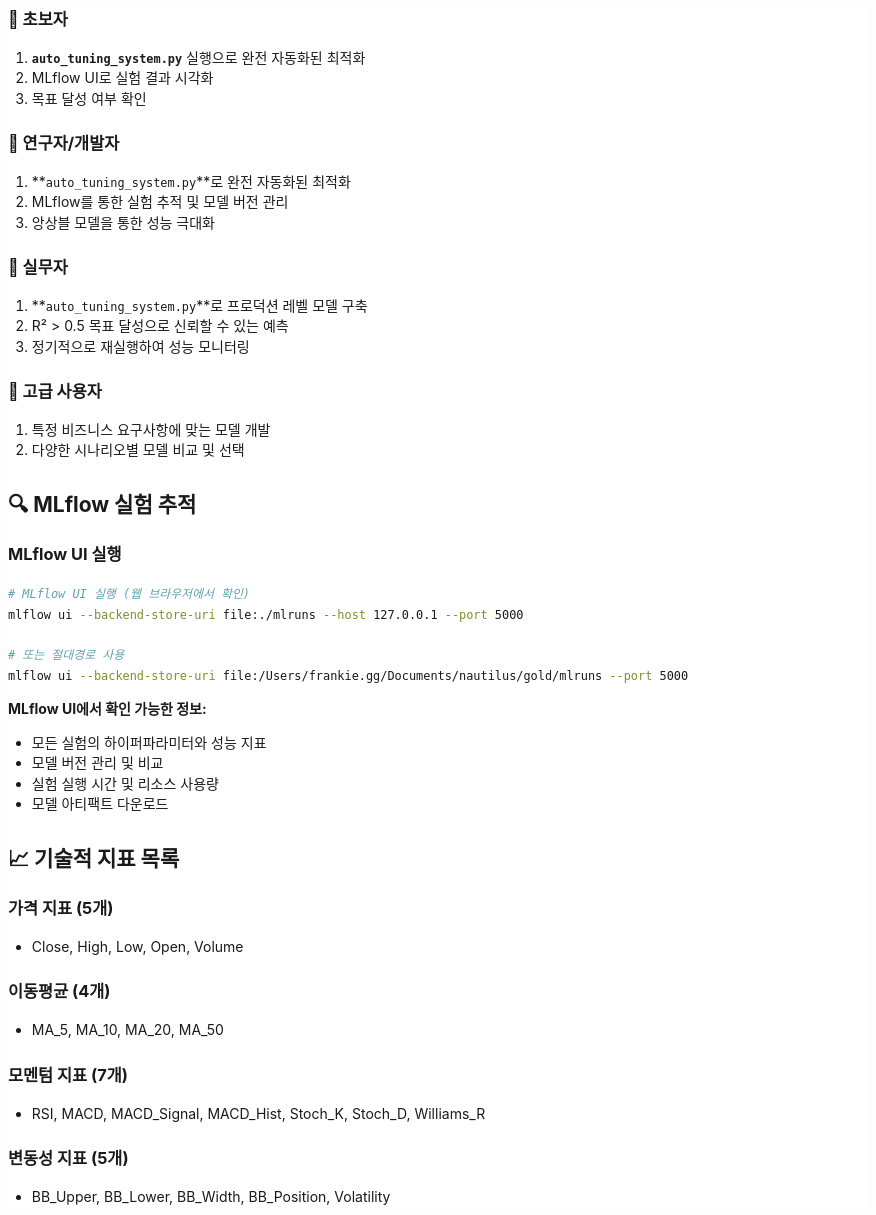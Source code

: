 ### 🔰 초보자
1. **`auto_tuning_system.py`** 실행으로 완전 자동화된 최적화
2. MLflow UI로 실험 결과 시각화
3. 목표 달성 여부 확인

### 🔬 연구자/개발자
1. **`auto_tuning_system.py`**로 완전 자동화된 최적화
2. MLflow를 통한 실험 추적 및 모델 버전 관리
3. 앙상블 모델을 통한 성능 극대화

### 🏢 실무자
1. **`auto_tuning_system.py`**로 프로덕션 레벨 모델 구축
2. R² > 0.5 목표 달성으로 신뢰할 수 있는 예측
3. 정기적으로 재실행하여 성능 모니터링

### 🚀 고급 사용자
1. 특정 비즈니스 요구사항에 맞는 모델 개발
2. 다양한 시나리오별 모델 비교 및 선택

## 🔍 MLflow 실험 추적

### MLflow UI 실행

```bash
# MLflow UI 실행 (웹 브라우저에서 확인)
mlflow ui --backend-store-uri file:./mlruns --host 127.0.0.1 --port 5000

# 또는 절대경로 사용
mlflow ui --backend-store-uri file:/Users/frankie.gg/Documents/nautilus/gold/mlruns --port 5000
```

**MLflow UI에서 확인 가능한 정보:**
- 모든 실험의 하이퍼파라미터와 성능 지표
- 모델 버전 관리 및 비교
- 실험 실행 시간 및 리소스 사용량
- 모델 아티팩트 다운로드

## 📈 기술적 지표 목록

### 가격 지표 (5개)
- Close, High, Low, Open, Volume

### 이동평균 (4개)
- MA_5, MA_10, MA_20, MA_50

### 모멘텀 지표 (7개)
- RSI, MACD, MACD_Signal, MACD_Hist, Stoch_K, Stoch_D, Williams_R

### 변동성 지표 (5개)
- BB_Upper, BB_Lower, BB_Width, BB_Position, Volatility
